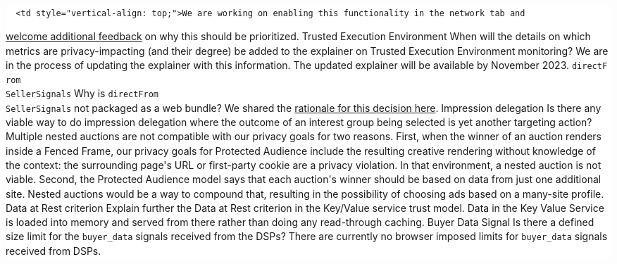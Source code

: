       <td style="vertical-align: top;">We are working on enabling this functionality in the network tab and
<a
href="https://github.com/WICG/turtledove/issues/778">welcome additional feedback</a> on why this should be prioritized.</td>
    </tr>
    <tr>
      <td style="vertical-align: top;">Trusted Execution Environment</td>
      <td style="vertical-align: top;">When will the details on which metrics are privacy-impacting (and
their degree) be added to the explainer on Trusted Execution
Environment monitoring?</td>
      <td style="vertical-align: top;">We are in the process of updating the explainer with this
information. The updated explainer will be available by November
2023.</td>
    </tr>
    <tr>
      <td style="vertical-align: top;"><code>directFrom<br>SellerSignals</code></td>
      <td style="vertical-align: top;">Why is <code>directFrom<br>SellerSignals</code> not packaged as a web bundle?</td>
      <td style="vertical-align: top;">We shared the <a
href="https://chromestatus.com/feature/5165311598264320">rationale for this decision here</a>.</td>
    </tr>
    <tr>
      <td style="vertical-align: top;">Impression delegation</td>
      <td style="vertical-align: top;">Is there any viable way to do impression delegation where the outcome
of an interest group being selected is yet another targeting
action?</td>
      <td style="vertical-align: top;">Multiple nested auctions are not compatible with our privacy goals
for two reasons. First, when the winner of an auction renders inside
a Fenced Frame, our privacy goals for Protected Audience include the
resulting creative rendering without knowledge of the context: the
surrounding page's URL or first-party cookie are a privacy violation.
In that environment, a nested auction is not viable. Second, the
Protected Audience model says that each auction's winner should be
based on data from just one additional site.  Nested auctions would
be a way to compound that, resulting in the possibility of choosing
ads based on a many-site profile. </td>
    </tr>
    <tr>
      <td style="vertical-align: top;">Data at Rest criterion</td>
      <td style="vertical-align: top;">Explain further the Data at Rest criterion in the Key/Value service
trust model.</td>
      <td style="vertical-align: top;">Data in the Key Value Service is loaded into memory and served from
there rather than doing any read-through caching.</td>
    </tr>
    <tr>
      <td style="vertical-align: top;">Buyer Data Signal</td>
      <td style="vertical-align: top;">Is there a defined size limit for the <code>buyer_data</code> signals received
from the DSPs?</td>
      <td style="vertical-align: top;">There are currently no browser imposed limits for <code>buyer_data</code> signals
received from DSPs.</td>
    </tr>
  </tbody>
</table>
